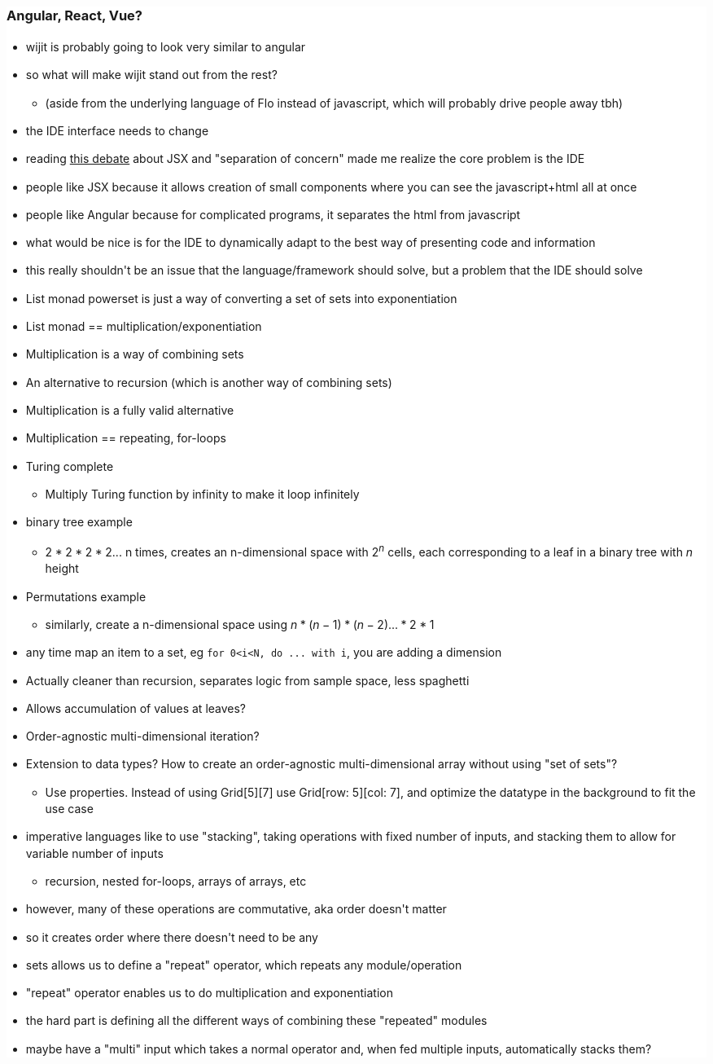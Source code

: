
### Angular, React, Vue?

* wijit is probably going to look very similar to angular
* so what will make wijit stand out from the rest?
	* (aside from the underlying language of Flo instead of javascript, which will probably drive people away tbh)
* the IDE interface needs to change
* reading [this debate](https://www.reddit.com/r/webdev/comments/6xehrj/why_we_moved_from_angular_2_to_vuejs_and_why_we/dmfefim/?utm_content=permalink&utm_medium=front&utm_source=reddit&utm_name=webdev) about JSX and "separation of concern" made me realize the core problem is the IDE
* people like JSX because it allows creation of small components where you can see the javascript+html all at once
* people like Angular because for complicated programs, it separates the html from javascript
* what would be nice is for the IDE to dynamically adapt to the best way of presenting code and information
* this really shouldn't be an issue that the language/framework should solve, but a problem that the IDE should solve


* List monad powerset is just a way of converting a set of sets into exponentiation
* List monad == multiplication/exponentiation
* Multiplication is a way of combining sets
* An alternative to recursion (which is another way of combining sets)
* Multiplication is a fully valid alternative
* Multiplication == repeating, for-loops
* Turing complete
	* Multiply Turing function by infinity to make it loop infinitely
* binary tree example
	* $2*2*2*2...$ n times, creates an n-dimensional space with $2^n$ cells, each corresponding to a leaf in a binary tree with $n$ height
* Permutations example
	* similarly, create a n-dimensional space using $n*(n-1)*(n-2)...*2*1$
* any time map an item to a set, eg `for 0<i<N, do ... with i`, you are adding a dimension
* Actually cleaner than recursion, separates logic from sample space, less spaghetti
* Allows accumulation of values at leaves?
* Order-agnostic multi-dimensional iteration?
* Extension to data types? How to create an order-agnostic multi-dimensional array without using "set of sets"?
	* Use properties. Instead of using Grid[5][7] use Grid[row: 5][col: 7], and optimize the datatype in the background to fit the use case

* imperative languages like to use "stacking", taking operations with fixed number of inputs, and stacking them to allow for variable number of inputs
	* recursion, nested for-loops, arrays of arrays, etc
* however, many of these operations are commutative, aka order doesn't matter
* so it creates order where there doesn't need to be any

* sets allows us to define a "repeat" operator, which repeats any module/operation
* "repeat" operator enables us to do multiplication and exponentiation
* the hard part is defining all the different ways of combining these "repeated" modules
* maybe have a "multi" input which takes a normal operator and, when fed multiple inputs, automatically stacks them?
